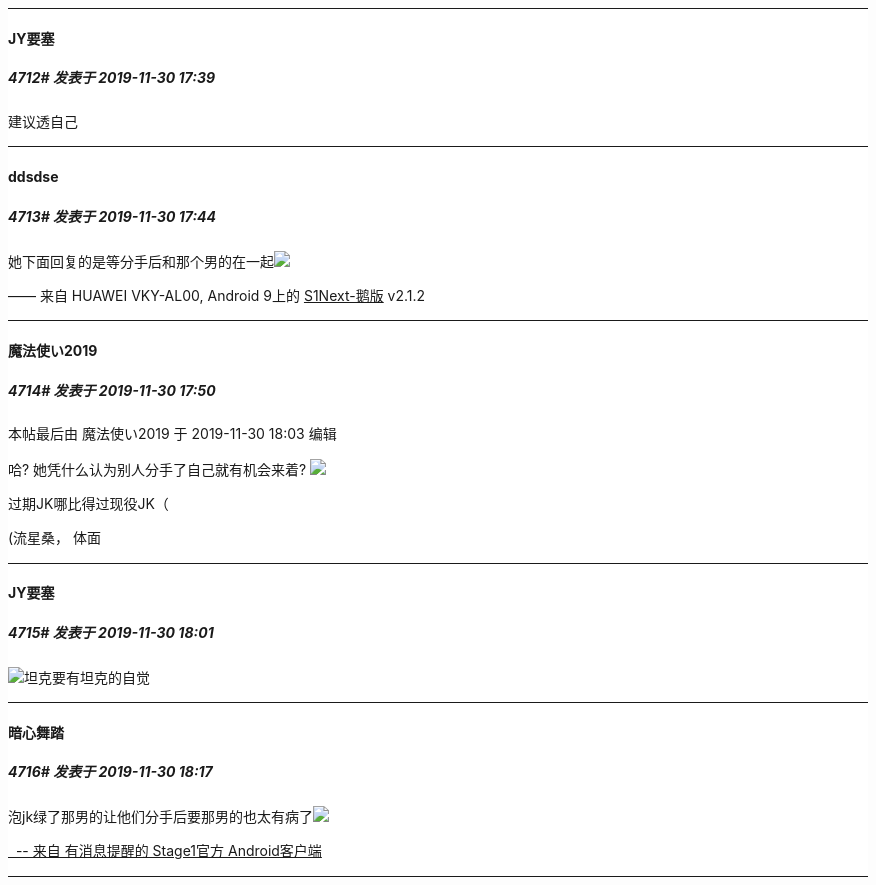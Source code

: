 *****

####  JY要塞  
##### 4712#       发表于 2019-11-30 17:39


建议透自己


*****

####  ddsdse  
##### 4713#       发表于 2019-11-30 17:44


她下面回复的是等分手后和那个男的在一起<img src="https://static.saraba1st.com/image/smiley/face2017/067.png" referrerpolicy="no-referrer">

—— 来自 HUAWEI VKY-AL00, Android 9上的 [S1Next-鹅版](https://github.com/ykrank/S1-Next/releases) v2.1.2


*****

####  魔法使い2019  
##### 4714#       发表于 2019-11-30 17:50


 本帖最后由 魔法使い2019 于 2019-11-30 18:03 编辑 

哈? 她凭什么认为别人分手了自己就有机会来着? <img src="https://static.saraba1st.com/image/smiley/face2017/065.png" referrerpolicy="no-referrer">


过期JK哪比得过现役JK（


(流星桑， 体面


*****

####  JY要塞  
##### 4715#       发表于 2019-11-30 18:01


<img src="https://static.saraba1st.com/image/smiley/face2017/067.png" referrerpolicy="no-referrer">坦克要有坦克的自觉


*****

####  暗心舞踏  
##### 4716#       发表于 2019-11-30 18:17


泡jk绿了那男的让他们分手后要那男的也太有病了<img src="https://static.saraba1st.com/image/smiley/face2017/068.png" referrerpolicy="no-referrer">

[  -- 来自 有消息提醒的 Stage1官方 Android客户端](https://www.coolapk.com/apk/140634)


*****
